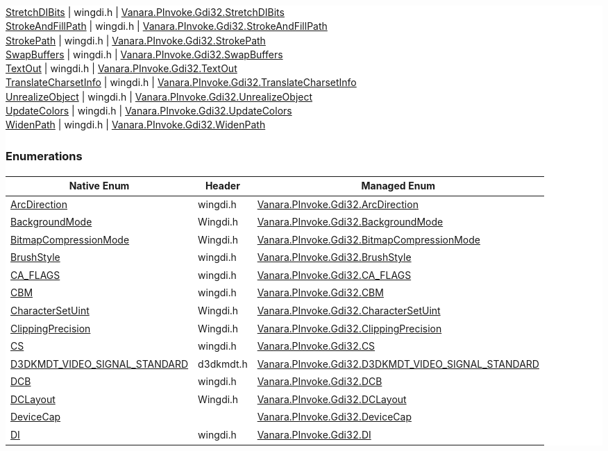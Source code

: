 [StretchDIBits](https://www.google.com/search?num=5&q=StretchDIBits+site%3Alearn.microsoft.com) | wingdi.h | [Vanara.PInvoke.Gdi32.StretchDIBits](https://github.com/dahall/Vanara/search?l=C%23&q=StretchDIBits)  
[StrokeAndFillPath](https://www.google.com/search?num=5&q=StrokeAndFillPath+site%3Alearn.microsoft.com) | wingdi.h | [Vanara.PInvoke.Gdi32.StrokeAndFillPath](https://github.com/dahall/Vanara/search?l=C%23&q=StrokeAndFillPath)  
[StrokePath](https://www.google.com/search?num=5&q=StrokePath+site%3Alearn.microsoft.com) | wingdi.h | [Vanara.PInvoke.Gdi32.StrokePath](https://github.com/dahall/Vanara/search?l=C%23&q=StrokePath)  
[SwapBuffers](https://www.google.com/search?num=5&q=SwapBuffers+site%3Alearn.microsoft.com) | wingdi.h | [Vanara.PInvoke.Gdi32.SwapBuffers](https://github.com/dahall/Vanara/search?l=C%23&q=SwapBuffers)  
[TextOut](https://www.google.com/search?num=5&q=TextOutA+site%3Alearn.microsoft.com) | wingdi.h | [Vanara.PInvoke.Gdi32.TextOut](https://github.com/dahall/Vanara/search?l=C%23&q=TextOut)  
[TranslateCharsetInfo](https://www.google.com/search?num=5&q=TranslateCharsetInfo+site%3Alearn.microsoft.com) | wingdi.h | [Vanara.PInvoke.Gdi32.TranslateCharsetInfo](https://github.com/dahall/Vanara/search?l=C%23&q=TranslateCharsetInfo)  
[UnrealizeObject](https://www.google.com/search?num=5&q=UnrealizeObject+site%3Alearn.microsoft.com) | wingdi.h | [Vanara.PInvoke.Gdi32.UnrealizeObject](https://github.com/dahall/Vanara/search?l=C%23&q=UnrealizeObject)  
[UpdateColors](https://www.google.com/search?num=5&q=UpdateColors+site%3Alearn.microsoft.com) | wingdi.h | [Vanara.PInvoke.Gdi32.UpdateColors](https://github.com/dahall/Vanara/search?l=C%23&q=UpdateColors)  
[WidenPath](https://www.google.com/search?num=5&q=WidenPath+site%3Alearn.microsoft.com) | wingdi.h | [Vanara.PInvoke.Gdi32.WidenPath](https://github.com/dahall/Vanara/search?l=C%23&q=WidenPath)  
### Enumerations  
Native Enum | Header | Managed Enum  
--- | --- | ---  
[ArcDirection](https://www.google.com/search?num=5&q=ArcDirection+site%3Alearn.microsoft.com) | wingdi.h | [Vanara.PInvoke.Gdi32.ArcDirection](https://github.com/dahall/Vanara/search?l=C%23&q=ArcDirection)  
[BackgroundMode](https://www.google.com/search?num=5&q=BackgroundMode+site%3Alearn.microsoft.com) | Wingdi.h | [Vanara.PInvoke.Gdi32.BackgroundMode](https://github.com/dahall/Vanara/search?l=C%23&q=BackgroundMode)  
[BitmapCompressionMode](https://www.google.com/search?num=5&q=BitmapCompressionMode+site%3Alearn.microsoft.com) | Wingdi.h | [Vanara.PInvoke.Gdi32.BitmapCompressionMode](https://github.com/dahall/Vanara/search?l=C%23&q=BitmapCompressionMode)  
[BrushStyle](https://www.google.com/search?num=5&q=BrushStyle+site%3Alearn.microsoft.com) | wingdi.h | [Vanara.PInvoke.Gdi32.BrushStyle](https://github.com/dahall/Vanara/search?l=C%23&q=BrushStyle)  
[CA_FLAGS](https://www.google.com/search?num=5&q=CA_FLAGS+site%3Alearn.microsoft.com) | wingdi.h | [Vanara.PInvoke.Gdi32.CA_FLAGS](https://github.com/dahall/Vanara/search?l=C%23&q=CA_FLAGS)  
[CBM](https://www.google.com/search?num=5&q=CBM+site%3Alearn.microsoft.com) | wingdi.h | [Vanara.PInvoke.Gdi32.CBM](https://github.com/dahall/Vanara/search?l=C%23&q=CBM)  
[CharacterSetUint](https://www.google.com/search?num=5&q=CharacterSetUint+site%3Alearn.microsoft.com) | Wingdi.h | [Vanara.PInvoke.Gdi32.CharacterSetUint](https://github.com/dahall/Vanara/search?l=C%23&q=CharacterSetUint)  
[ClippingPrecision](https://www.google.com/search?num=5&q=ClippingPrecision+site%3Alearn.microsoft.com) | Wingdi.h | [Vanara.PInvoke.Gdi32.ClippingPrecision](https://github.com/dahall/Vanara/search?l=C%23&q=ClippingPrecision)  
[CS](https://www.google.com/search?num=5&q=CS+site%3Alearn.microsoft.com) | wingdi.h | [Vanara.PInvoke.Gdi32.CS](https://github.com/dahall/Vanara/search?l=C%23&q=CS)  
[D3DKMDT_VIDEO_SIGNAL_STANDARD](https://www.google.com/search?num=5&q=D3DKMDT_VIDEO_SIGNAL_STANDARD+site%3Alearn.microsoft.com) | d3dkmdt.h | [Vanara.PInvoke.Gdi32.D3DKMDT_VIDEO_SIGNAL_STANDARD](https://github.com/dahall/Vanara/search?l=C%23&q=D3DKMDT_VIDEO_SIGNAL_STANDARD)  
[DCB](https://www.google.com/search?num=5&q=DCB+site%3Alearn.microsoft.com) | wingdi.h | [Vanara.PInvoke.Gdi32.DCB](https://github.com/dahall/Vanara/search?l=C%23&q=DCB)  
[DCLayout](https://www.google.com/search?num=5&q=DCLayout+site%3Alearn.microsoft.com) | Wingdi.h | [Vanara.PInvoke.Gdi32.DCLayout](https://github.com/dahall/Vanara/search?l=C%23&q=DCLayout)  
[DeviceCap](https://www.google.com/search?num=5&q=DeviceCap+site%3Alearn.microsoft.com) |  | [Vanara.PInvoke.Gdi32.DeviceCap](https://github.com/dahall/Vanara/search?l=C%23&q=DeviceCap)  
[DI](https://www.google.com/search?num=5&q=DI+site%3Alearn.microsoft.com) | wingdi.h | [Vanara.PInvoke.Gdi32.DI](https://github.com/dahall/Vanara/search?l=C%23&q=DI)  
